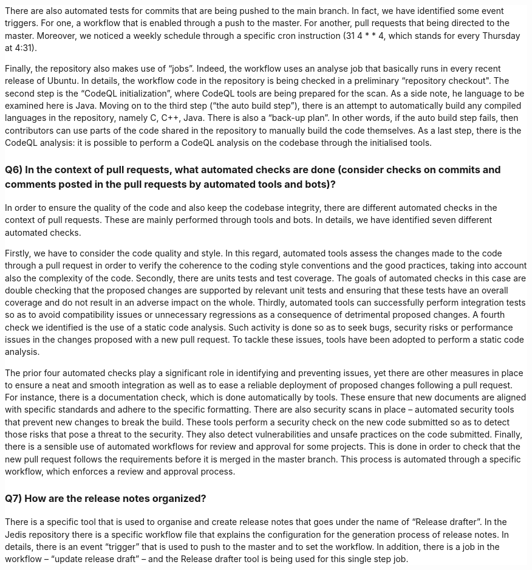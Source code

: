 There are also automated tests for commits that are being pushed to the main branch. In fact, we have identified some event triggers. For one, a workflow that is enabled through a push to the master. For another, pull requests that being directed to the master. Moreover, we noticed a weekly schedule through a specific cron instruction (31 4 * * 4, which stands for every Thursday at 4:31).

Finally, the repository also makes use of “jobs”. Indeed, the workflow uses an analyse job that basically runs in every recent release of Ubuntu. In details, the workflow code in the repository is being checked in a preliminary “repository checkout". The second step is the “CodeQL initialization”, where CodeQL tools are being prepared for the scan. As a side note, he language to be examined here is Java. Moving on to the third step (“the auto build step”), there is an attempt to automatically build any compiled languages in the repository, namely C, C++, Java. There is also a “back-up plan”. In other words, if the auto build step fails, then contributors can use parts of the code shared in the repository to manually build the code themselves. As a last step, there is the CodeQL analysis: it is possible to perform a CodeQL analysis on the codebase through the initialised tools.  

### Q6) In the context of pull requests, what automated checks are done (consider checks on commits and comments posted in the pull requests by automated tools and bots)?
In order to ensure the quality of the code and also keep the codebase integrity, there are different automated checks in the context of pull requests. These are mainly performed through tools and bots. In details, we have identified seven different automated checks.

Firstly, we have to consider the code quality and style. In this regard, automated tools assess the changes made to the code through a pull request in order to verify the coherence to the coding style conventions and the good practices, taking into account also the complexity of the code. Secondly, there are units tests and test coverage. The goals of automated checks in this case are double checking that the proposed changes are supported by relevant unit tests and ensuring that these tests have an overall coverage and do not result in an adverse impact on the whole. Thirdly, automated tools can successfully perform integration tests so as to avoid compatibility issues or unnecessary regressions as a consequence of detrimental proposed changes. A fourth check we identified is the use of a static code analysis. Such activity is done so as to seek bugs, security risks or performance issues in the changes proposed with a new pull request. To tackle these issues, tools have been adopted to perform a static code analysis.

The prior four automated checks play a significant role in identifying and preventing issues, yet there are other measures in place to ensure a neat and smooth integration as well as to ease a reliable deployment of proposed changes following a pull request. For instance, there is a documentation check, which is done automatically by tools. These ensure that new documents are aligned with specific standards and adhere to the specific formatting. There are also security scans in place – automated security tools that prevent new changes to break the build. These tools perform a security check on the new code submitted so as to detect those risks that pose a threat to the security. They also detect vulnerabilities and unsafe practices on the code submitted. Finally, there is a sensible use of automated workflows for review and approval for some projects. This is done in order to check that the new pull request follows the requirements before it is merged in the master branch. This process is automated through a specific workflow, which enforces a review and approval process.  

### Q7) How are the release notes organized?
There is a specific tool that is used to organise and create release notes that goes under the name of “Release drafter”. In the Jedis repository there is a specific workflow file that explains the configuration for the generation process of release notes. In details, there is an event “trigger” that is used to push to the master and to set the workflow. In addition, there is a job in the workflow – “update release draft” – and the Release drafter tool is being used for this single step job.
